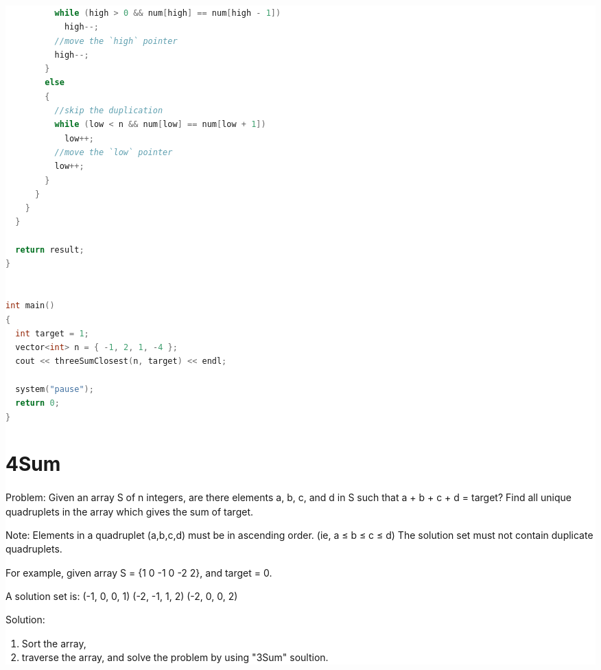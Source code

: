 ```cpp
          while (high > 0 && num[high] == num[high - 1])
            high--;
          //move the `high` pointer
          high--;
        }
        else
        {
          //skip the duplication
          while (low < n && num[low] == num[low + 1])
            low++;
          //move the `low` pointer
          low++;
        }
      }
    }
  }

  return result;
}


int main()
{
  int target = 1;
  vector<int> n = { -1, 2, 1, -4 }; 
  cout << threeSumClosest(n, target) << endl;

  system("pause");
  return 0;
}

```

# 4Sum
Problem:
Given an array S of n integers, are there elements a, b, c, and d in S such that a + b + c + d = target?
Find all unique quadruplets in the array which gives the sum of target.

Note:
Elements in a quadruplet (a,b,c,d) must be in ascending order. (ie, a ≤ b ≤ c ≤ d)
The solution set must not contain duplicate quadruplets.

For example, given array S = {1 0 -1 0 -2 2}, and target = 0.

A solution set is:
(-1,  0, 0, 1)
(-2, -1, 1, 2)
(-2,  0, 0, 2)

Solution:
1. Sort the array,
2. traverse the array, and solve the problem by using "3Sum" soultion.

